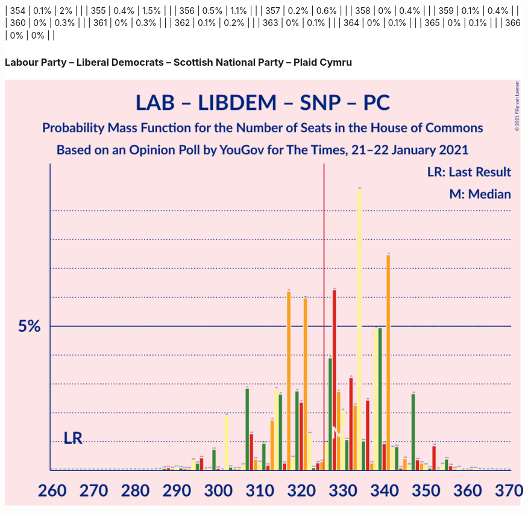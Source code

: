 | 354 | 0.1% | 2% |  |
| 355 | 0.4% | 1.5% |  |
| 356 | 0.5% | 1.1% |  |
| 357 | 0.2% | 0.6% |  |
| 358 | 0% | 0.4% |  |
| 359 | 0.1% | 0.4% |  |
| 360 | 0% | 0.3% |  |
| 361 | 0% | 0.3% |  |
| 362 | 0.1% | 0.2% |  |
| 363 | 0% | 0.1% |  |
| 364 | 0% | 0.1% |  |
| 365 | 0% | 0.1% |  |
| 366 | 0% | 0% |  |

### Labour Party – Liberal Democrats – Scottish National Party – Plaid Cymru

![Graph with seats probability mass function not yet produced](2021-01-22-YouGov-coalitions-seats-pmf-lab–libdem–snp–pc.png "Seats Probability Mass Function")
